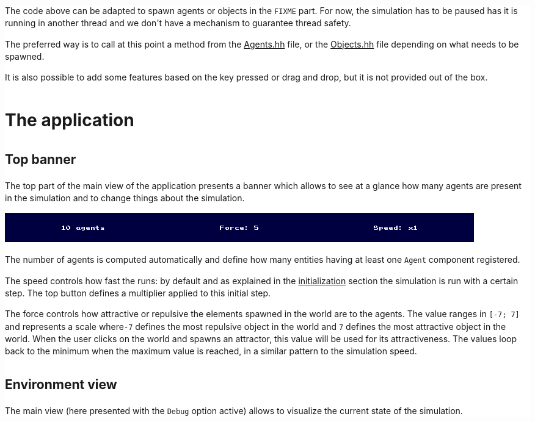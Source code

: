 The code above can be adapted to spawn agents or objects in the `FIXME` part. For now, the simulation has to be paused has it is running in another thread and we don't have a mechanism to guarantee thread safety.

The preferred way is to call at this point a method from the [Agents.hh](src/game/simulation/Agents.hh) file, or the [Objects.hh](src/game/simulation/Objects.hh) file depending on what needs to be spawned.

It is also possible to add some features based on the key pressed or drag and drop, but it is not provided out of the box.

# The application

## Top banner

The top part of the main view of the application presents a banner which allows to see at a glance how many agents are present in the simulation and to change things about the simulation.

![Top banner](resources/top_banner.png)

The number of agents is computed automatically and define how many entities having at least one `Agent` component registered.

The speed controls how fast the runs: by default and as explained in the [initialization](###initialization-of-the-simulation) section the simulation is run with a certain step. The top button defines a multiplier applied to this initial step.

The force controls how attractive or repulsive the elements spawned in the world are to the agents. The value ranges in `[-7; 7]` and represents a scale where`-7` defines the most repulsive object in the world and `7` defines the most attractive object in the world. When the user clicks on the world and spawns an attractor, this value will be used for its attractiveness. The values loop back to the minimum when the maximum value is reached, in a similar pattern to the simulation speed.

## Environment view

The main view (here presented with the `Debug` option active) allows to visualize the current state of the simulation.
